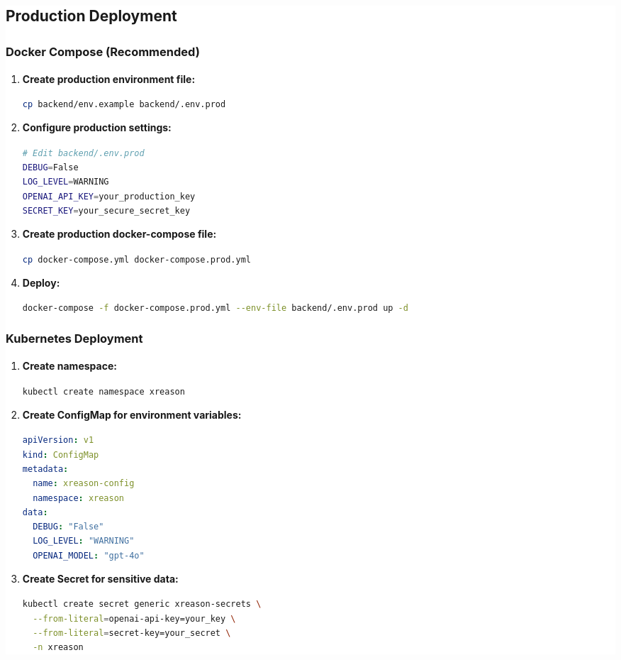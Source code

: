 ## Production Deployment

### Docker Compose (Recommended)

1. **Create production environment file:**
   ```bash
   cp backend/env.example backend/.env.prod
   ```

2. **Configure production settings:**
   ```bash
   # Edit backend/.env.prod
   DEBUG=False
   LOG_LEVEL=WARNING
   OPENAI_API_KEY=your_production_key
   SECRET_KEY=your_secure_secret_key
   ```

3. **Create production docker-compose file:**
   ```bash
   cp docker-compose.yml docker-compose.prod.yml
   ```

4. **Deploy:**
   ```bash
   docker-compose -f docker-compose.prod.yml --env-file backend/.env.prod up -d
   ```

### Kubernetes Deployment

1. **Create namespace:**
   ```bash
   kubectl create namespace xreason
   ```

2. **Create ConfigMap for environment variables:**
   ```yaml
   apiVersion: v1
   kind: ConfigMap
   metadata:
     name: xreason-config
     namespace: xreason
   data:
     DEBUG: "False"
     LOG_LEVEL: "WARNING"
     OPENAI_MODEL: "gpt-4o"
   ```

3. **Create Secret for sensitive data:**
   ```bash
   kubectl create secret generic xreason-secrets \
     --from-literal=openai-api-key=your_key \
     --from-literal=secret-key=your_secret \
     -n xreason
   ```
